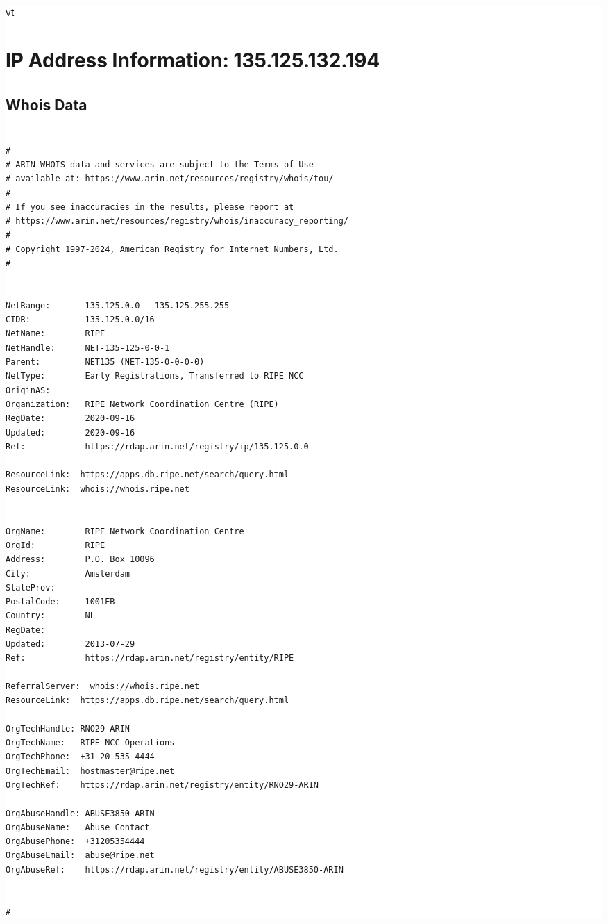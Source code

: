 vt
# IP Address Information: 135.125.132.194

## Whois Data
```

#
# ARIN WHOIS data and services are subject to the Terms of Use
# available at: https://www.arin.net/resources/registry/whois/tou/
#
# If you see inaccuracies in the results, please report at
# https://www.arin.net/resources/registry/whois/inaccuracy_reporting/
#
# Copyright 1997-2024, American Registry for Internet Numbers, Ltd.
#


NetRange:       135.125.0.0 - 135.125.255.255
CIDR:           135.125.0.0/16
NetName:        RIPE
NetHandle:      NET-135-125-0-0-1
Parent:         NET135 (NET-135-0-0-0-0)
NetType:        Early Registrations, Transferred to RIPE NCC
OriginAS:       
Organization:   RIPE Network Coordination Centre (RIPE)
RegDate:        2020-09-16
Updated:        2020-09-16
Ref:            https://rdap.arin.net/registry/ip/135.125.0.0

ResourceLink:  https://apps.db.ripe.net/search/query.html
ResourceLink:  whois://whois.ripe.net


OrgName:        RIPE Network Coordination Centre
OrgId:          RIPE
Address:        P.O. Box 10096
City:           Amsterdam
StateProv:      
PostalCode:     1001EB
Country:        NL
RegDate:        
Updated:        2013-07-29
Ref:            https://rdap.arin.net/registry/entity/RIPE

ReferralServer:  whois://whois.ripe.net
ResourceLink:  https://apps.db.ripe.net/search/query.html

OrgTechHandle: RNO29-ARIN
OrgTechName:   RIPE NCC Operations
OrgTechPhone:  +31 20 535 4444 
OrgTechEmail:  hostmaster@ripe.net
OrgTechRef:    https://rdap.arin.net/registry/entity/RNO29-ARIN

OrgAbuseHandle: ABUSE3850-ARIN
OrgAbuseName:   Abuse Contact
OrgAbusePhone:  +31205354444 
OrgAbuseEmail:  abuse@ripe.net
OrgAbuseRef:    https://rdap.arin.net/registry/entity/ABUSE3850-ARIN


#
```